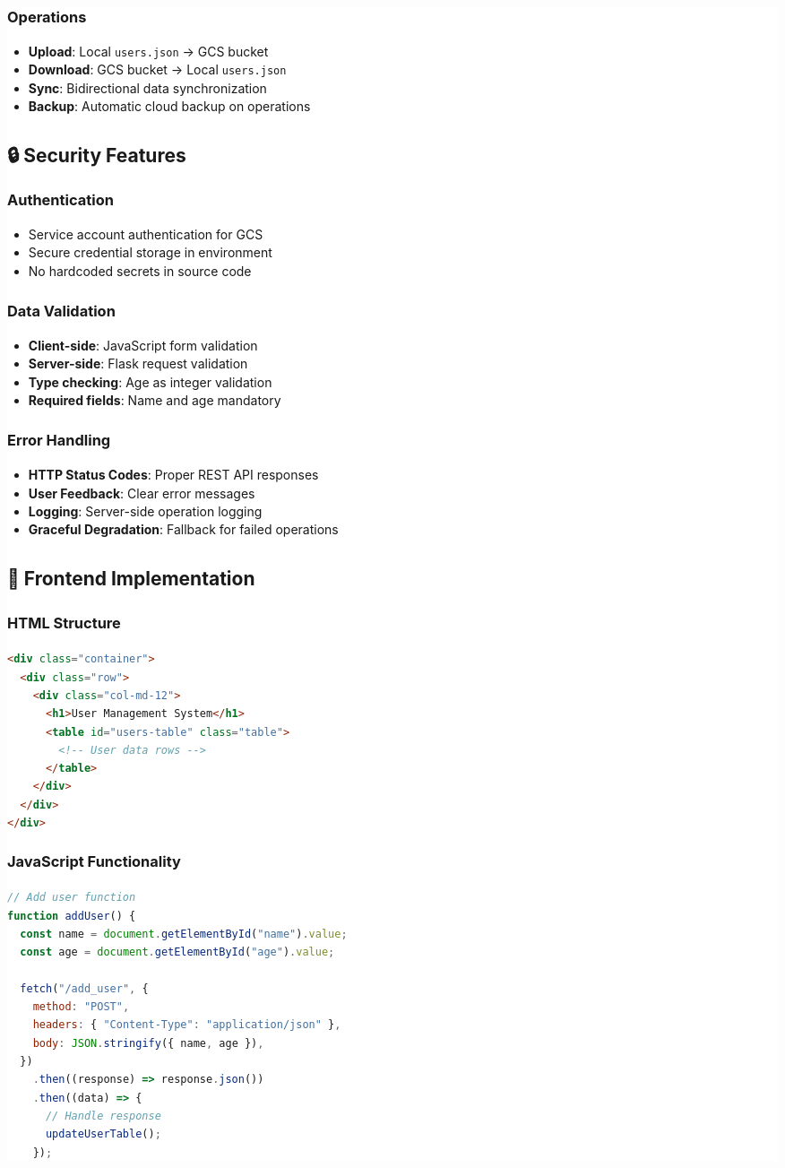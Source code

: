 ### Operations

- **Upload**: Local `users.json` → GCS bucket
- **Download**: GCS bucket → Local `users.json`
- **Sync**: Bidirectional data synchronization
- **Backup**: Automatic cloud backup on operations

## 🔒 Security Features

### Authentication

- Service account authentication for GCS
- Secure credential storage in environment
- No hardcoded secrets in source code

### Data Validation

- **Client-side**: JavaScript form validation
- **Server-side**: Flask request validation
- **Type checking**: Age as integer validation
- **Required fields**: Name and age mandatory

### Error Handling

- **HTTP Status Codes**: Proper REST API responses
- **User Feedback**: Clear error messages
- **Logging**: Server-side operation logging
- **Graceful Degradation**: Fallback for failed operations

## 🎨 Frontend Implementation

### HTML Structure

```html
<div class="container">
  <div class="row">
    <div class="col-md-12">
      <h1>User Management System</h1>
      <table id="users-table" class="table">
        <!-- User data rows -->
      </table>
    </div>
  </div>
</div>
```

### JavaScript Functionality

```javascript
// Add user function
function addUser() {
  const name = document.getElementById("name").value;
  const age = document.getElementById("age").value;

  fetch("/add_user", {
    method: "POST",
    headers: { "Content-Type": "application/json" },
    body: JSON.stringify({ name, age }),
  })
    .then((response) => response.json())
    .then((data) => {
      // Handle response
      updateUserTable();
    });
```